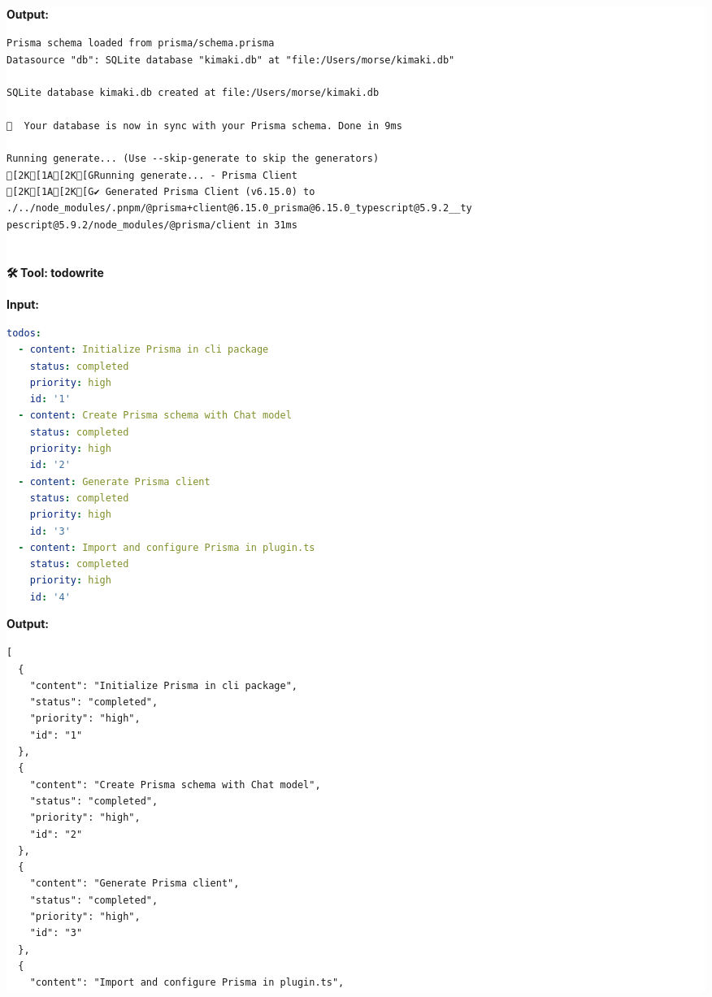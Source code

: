 **Output:**
```
Prisma schema loaded from prisma/schema.prisma
Datasource "db": SQLite database "kimaki.db" at "file:/Users/morse/kimaki.db"

SQLite database kimaki.db created at file:/Users/morse/kimaki.db

🚀  Your database is now in sync with your Prisma schema. Done in 9ms

Running generate... (Use --skip-generate to skip the generators)
[2K[1A[2K[GRunning generate... - Prisma Client
[2K[1A[2K[G✔ Generated Prisma Client (v6.15.0) to 
./../node_modules/.pnpm/@prisma+client@6.15.0_prisma@6.15.0_typescript@5.9.2__ty
pescript@5.9.2/node_modules/@prisma/client in 31ms


```

#### 🛠️ Tool: todowrite

**Input:**
```yaml
todos:
  - content: Initialize Prisma in cli package
    status: completed
    priority: high
    id: '1'
  - content: Create Prisma schema with Chat model
    status: completed
    priority: high
    id: '2'
  - content: Generate Prisma client
    status: completed
    priority: high
    id: '3'
  - content: Import and configure Prisma in plugin.ts
    status: completed
    priority: high
    id: '4'

```

**Output:**
```
[
  {
    "content": "Initialize Prisma in cli package",
    "status": "completed",
    "priority": "high",
    "id": "1"
  },
  {
    "content": "Create Prisma schema with Chat model",
    "status": "completed",
    "priority": "high",
    "id": "2"
  },
  {
    "content": "Generate Prisma client",
    "status": "completed",
    "priority": "high",
    "id": "3"
  },
  {
    "content": "Import and configure Prisma in plugin.ts",
```